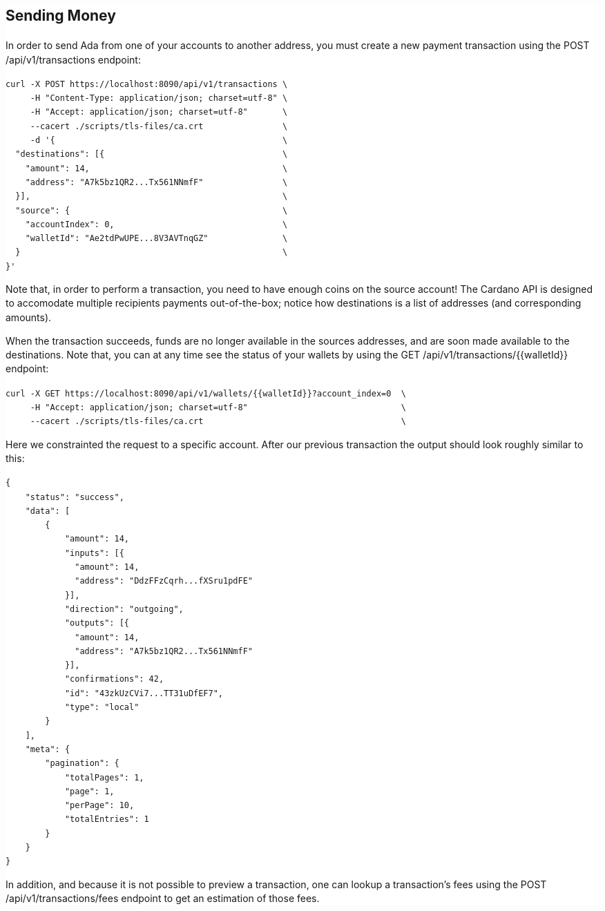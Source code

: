 ## Sending Money

In order to send Ada from one of your accounts to another address, you must create a new payment transaction using the POST /api/v1/transactions endpoint:

    curl -X POST https://localhost:8090/api/v1/transactions \
         -H "Content-Type: application/json; charset=utf-8" \
         -H "Accept: application/json; charset=utf-8"       \
         --cacert ./scripts/tls-files/ca.crt                \
         -d '{                                              \
      "destinations": [{                                    \
        "amount": 14,                                       \
        "address": "A7k5bz1QR2...Tx561NNmfF"                \
      }],                                                   \
      "source": {                                           \
        "accountIndex": 0,                                  \
        "walletId": "Ae2tdPwUPE...8V3AVTnqGZ"               \
      }                                                     \
    }'
Note that, in order to perform a transaction, you need to have enough coins on the source account! The Cardano API is designed to accomodate multiple recipients payments out-of-the-box; notice how destinations is a list of addresses (and corresponding amounts).

When the transaction succeeds, funds are no longer available in the sources addresses, and are soon made available to the destinations. Note that, you can at any time see the status of your wallets by using the GET /api/v1/transactions/{{walletId}} endpoint:

    curl -X GET https://localhost:8090/api/v1/wallets/{{walletId}}?account_index=0  \
         -H "Accept: application/json; charset=utf-8"                               \
         --cacert ./scripts/tls-files/ca.crt                                        \
Here we constrainted the request to a specific account. After our previous transaction the output should look roughly similar to this:

    {
        "status": "success",
        "data": [
            {
                "amount": 14,
                "inputs": [{
                  "amount": 14,
                  "address": "DdzFFzCqrh...fXSru1pdFE"
                }],
                "direction": "outgoing",
                "outputs": [{
                  "amount": 14,
                  "address": "A7k5bz1QR2...Tx561NNmfF"
                }],
                "confirmations": 42,
                "id": "43zkUzCVi7...TT31uDfEF7",
                "type": "local"
            }
        ],
        "meta": {
            "pagination": {
                "totalPages": 1,
                "page": 1,
                "perPage": 10,
                "totalEntries": 1
            }
        }
    }
In addition, and because it is not possible to preview a transaction, one can lookup a transaction’s fees using the POST /api/v1/transactions/fees endpoint to get an estimation of those fees.
